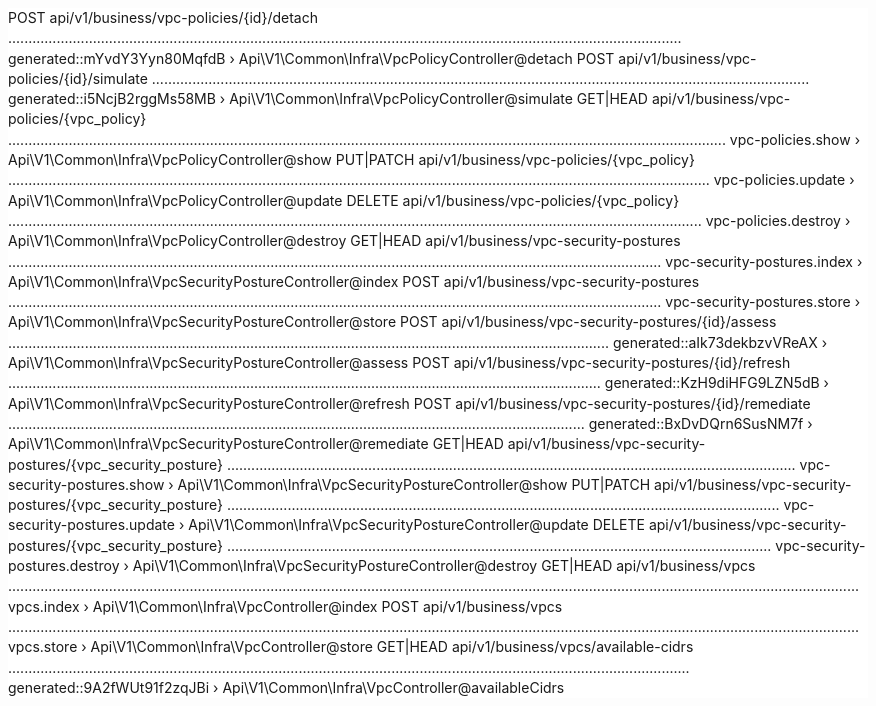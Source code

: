   POST            api/v1/business/vpc-policies/{id}/detach ....................................................................................................................................................................... generated::mYvdY3Yyn80MqfdB › Api\V1\Common\Infra\VpcPolicyController@detach
  POST            api/v1/business/vpc-policies/{id}/simulate ................................................................................................................................................................... generated::i5NcjB2rggMs58MB › Api\V1\Common\Infra\VpcPolicyController@simulate
  GET|HEAD        api/v1/business/vpc-policies/{vpc_policy} .................................................................................................................................................................................. vpc-policies.show › Api\V1\Common\Infra\VpcPolicyController@show
  PUT|PATCH       api/v1/business/vpc-policies/{vpc_policy} .............................................................................................................................................................................. vpc-policies.update › Api\V1\Common\Infra\VpcPolicyController@update
  DELETE          api/v1/business/vpc-policies/{vpc_policy} ............................................................................................................................................................................ vpc-policies.destroy › Api\V1\Common\Infra\VpcPolicyController@destroy
  GET|HEAD        api/v1/business/vpc-security-postures .................................................................................................................................................................. vpc-security-postures.index › Api\V1\Common\Infra\VpcSecurityPostureController@index
  POST            api/v1/business/vpc-security-postures .................................................................................................................................................................. vpc-security-postures.store › Api\V1\Common\Infra\VpcSecurityPostureController@store
  POST            api/v1/business/vpc-security-postures/{id}/assess ..................................................................................................................................................... generated::aIk73dekbzvVReAX › Api\V1\Common\Infra\VpcSecurityPostureController@assess
  POST            api/v1/business/vpc-security-postures/{id}/refresh ................................................................................................................................................... generated::KzH9diHFG9LZN5dB › Api\V1\Common\Infra\VpcSecurityPostureController@refresh
  POST            api/v1/business/vpc-security-postures/{id}/remediate ............................................................................................................................................... generated::BxDvDQrn6SusNM7f › Api\V1\Common\Infra\VpcSecurityPostureController@remediate
  GET|HEAD        api/v1/business/vpc-security-postures/{vpc_security_posture} ............................................................................................................................................. vpc-security-postures.show › Api\V1\Common\Infra\VpcSecurityPostureController@show
  PUT|PATCH       api/v1/business/vpc-security-postures/{vpc_security_posture} ......................................................................................................................................... vpc-security-postures.update › Api\V1\Common\Infra\VpcSecurityPostureController@update
  DELETE          api/v1/business/vpc-security-postures/{vpc_security_posture} ....................................................................................................................................... vpc-security-postures.destroy › Api\V1\Common\Infra\VpcSecurityPostureController@destroy
  GET|HEAD        api/v1/business/vpcs ................................................................................................................................................................................................................... vpcs.index › Api\V1\Common\Infra\VpcController@index
  POST            api/v1/business/vpcs ................................................................................................................................................................................................................... vpcs.store › Api\V1\Common\Infra\VpcController@store
  GET|HEAD        api/v1/business/vpcs/available-cidrs ......................................................................................................................................................................... generated::9A2fWUt91f2zqJBi › Api\V1\Common\Infra\VpcController@availableCidrs